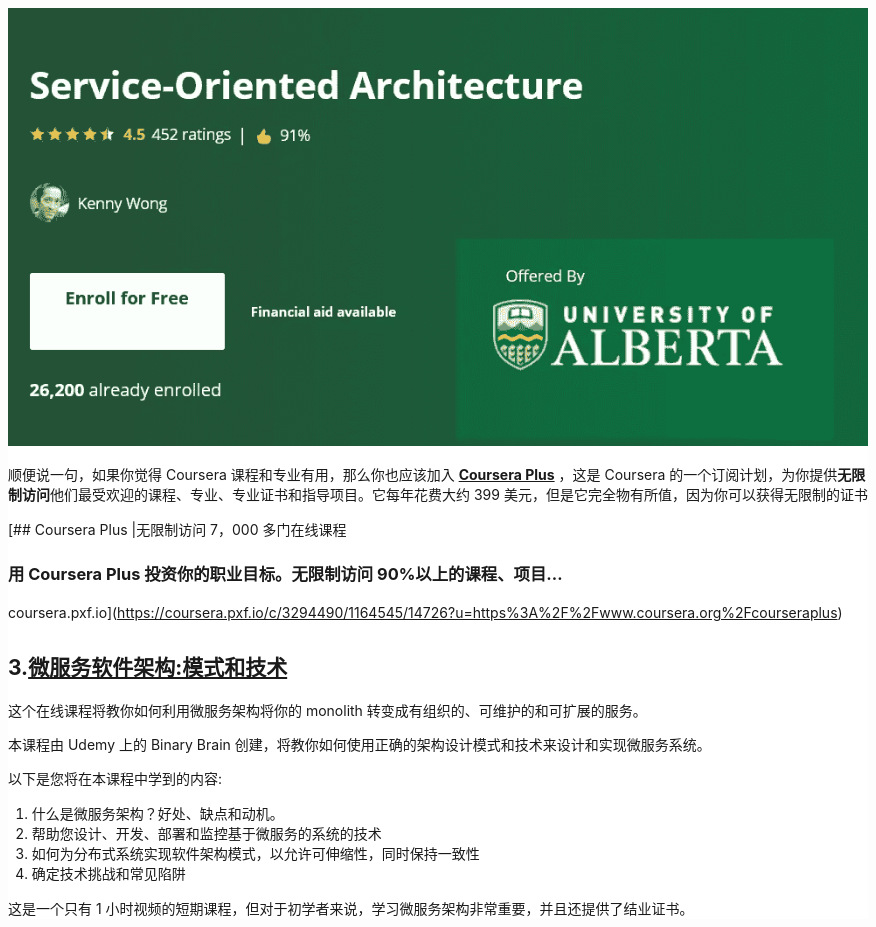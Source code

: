 [![](img/dd4245c1d849d674c174dc0475b89910.png)](https://coursera.pxf.io/c/3294490/1164545/14726?u=https%3A%2F%2Fwww.coursera.org%2Flearn%2Fservice-oriented-architecture)

顺便说一句，如果你觉得 Coursera 课程和专业有用，那么你也应该加入 [**Coursera Plus**](https://coursera.pxf.io/c/3294490/1164545/14726?u=https%3A%2F%2Fwww.coursera.org%2Fcourseraplus) ，这是 Coursera 的一个订阅计划，为你提供**无限制访问**他们最受欢迎的课程、专业、专业证书和指导项目。它每年花费大约 399 美元，但是它完全物有所值，因为你可以获得无限制的证书

[](https://coursera.pxf.io/c/3294490/1164545/14726?u=https%3A%2F%2Fwww.coursera.org%2Fcourseraplus) [## Coursera Plus |无限制访问 7，000 多门在线课程

### 用 Coursera Plus 投资你的职业目标。无限制访问 90%以上的课程、项目…

coursera.pxf.io](https://coursera.pxf.io/c/3294490/1164545/14726?u=https%3A%2F%2Fwww.coursera.org%2Fcourseraplus) 

## 3.[微服务软件架构:模式和技术](https://click.linksynergy.com/deeplink?id=CuIbQrBnhiw&mid=39197&murl=https%3A%2F%2Fwww.udemy.com%2Fcourse%2Fmicroservices-software-architecture-patterns-and-techniques%2F)

这个在线课程将教你如何利用微服务架构将你的 monolith 转变成有组织的、可维护的和可扩展的服务。

本课程由 Udemy 上的 Binary Brain 创建，将教你如何使用正确的架构设计模式和技术来设计和实现微服务系统。

以下是您将在本课程中学到的内容:

1.  什么是微服务架构？好处、缺点和动机。
2.  帮助您设计、开发、部署和监控基于微服务的系统的技术
3.  如何为分布式系统实现软件架构模式，以允许可伸缩性，同时保持一致性
4.  确定技术挑战和常见陷阱

这是一个只有 1 小时视频的短期课程，但对于初学者来说，学习微服务架构非常重要，并且还提供了结业证书。
